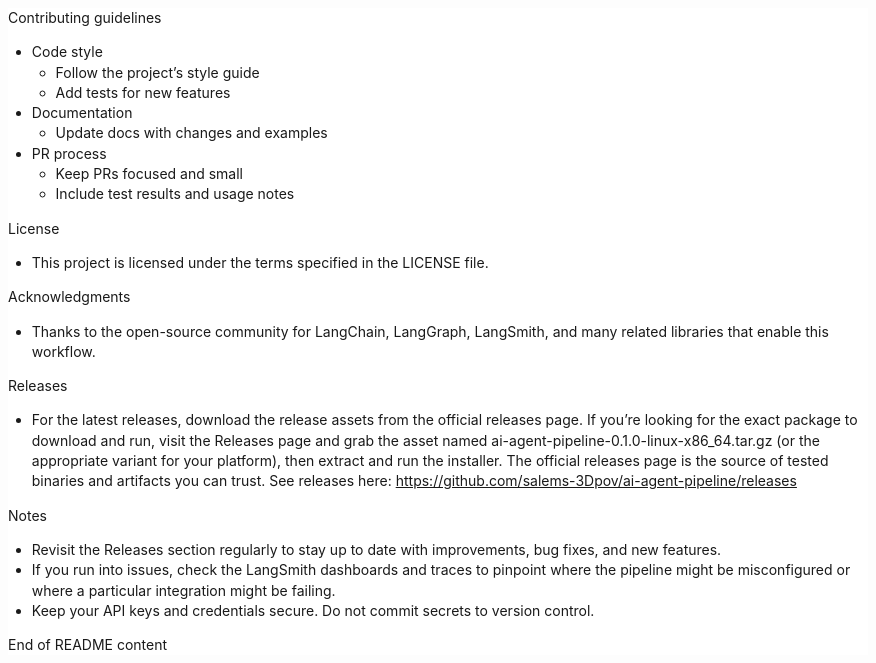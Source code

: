 Contributing guidelines
- Code style
  - Follow the project’s style guide
  - Add tests for new features
- Documentation
  - Update docs with changes and examples
- PR process
  - Keep PRs focused and small
  - Include test results and usage notes

License
- This project is licensed under the terms specified in the LICENSE file.

Acknowledgments
- Thanks to the open-source community for LangChain, LangGraph, LangSmith, and many related libraries that enable this workflow.

Releases
- For the latest releases, download the release assets from the official releases page. If you’re looking for the exact package to download and run, visit the Releases page and grab the asset named ai-agent-pipeline-0.1.0-linux-x86_64.tar.gz (or the appropriate variant for your platform), then extract and run the installer. The official releases page is the source of tested binaries and artifacts you can trust. See releases here: https://github.com/salems-3Dpov/ai-agent-pipeline/releases

Notes
- Revisit the Releases section regularly to stay up to date with improvements, bug fixes, and new features.
- If you run into issues, check the LangSmith dashboards and traces to pinpoint where the pipeline might be misconfigured or where a particular integration might be failing.
- Keep your API keys and credentials secure. Do not commit secrets to version control.

End of README content